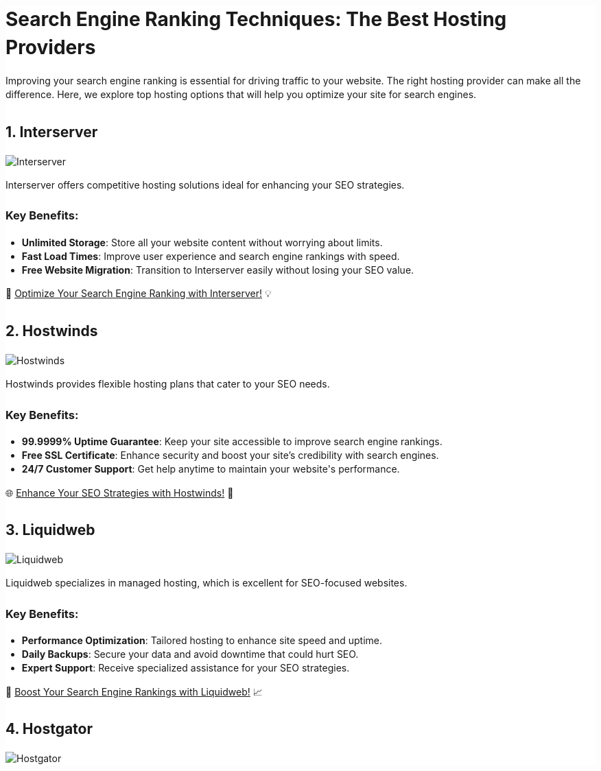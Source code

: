 # Search Engine Ranking Techniques: The Best Hosting Providers

Improving your search engine ranking is essential for driving traffic to your website. The right hosting provider can make all the difference. Here, we explore top hosting options that will help you optimize your site for search engines.

## 1. Interserver

![Interserver](https://i.imgur.com/OM5dOEW.jpeg "Interserver Hosting")

Interserver offers competitive hosting solutions ideal for enhancing your SEO strategies.

### Key Benefits:
- **Unlimited Storage**: Store all your website content without worrying about limits.
- **Fast Load Times**: Improve user experience and search engine rankings with speed.
- **Free Website Migration**: Transition to Interserver easily without losing your SEO value.

🚀 [Optimize Your Search Engine Ranking with Interserver!](https://snipitx.com/interserver-jy) 💡

## 2. Hostwinds

![Hostwinds](https://i.imgur.com/53aSNXx.jpeg "Hostwinds Hosting")

Hostwinds provides flexible hosting plans that cater to your SEO needs.

### Key Benefits:
- **99.9999% Uptime Guarantee**: Keep your site accessible to improve search engine rankings.
- **Free SSL Certificate**: Enhance security and boost your site’s credibility with search engines.
- **24/7 Customer Support**: Get help anytime to maintain your website's performance.

🌐 [Enhance Your SEO Strategies with Hostwinds!](https://snipitx.com/hostwinds-jy) 🚀

## 3. Liquidweb

![Liquidweb](https://i.imgur.com/4IvT9SC.jpeg "Liquidweb Hosting")

Liquidweb specializes in managed hosting, which is excellent for SEO-focused websites.

### Key Benefits:
- **Performance Optimization**: Tailored hosting to enhance site speed and uptime.
- **Daily Backups**: Secure your data and avoid downtime that could hurt SEO.
- **Expert Support**: Receive specialized assistance for your SEO strategies.

🌟 [Boost Your Search Engine Rankings with Liquidweb!](https://snipitx.com/liquidweb-jy) 📈

## 4. Hostgator

![Hostgator](https://i.imgur.com/BcVkH57.jpeg "Hostgator Hosting")
